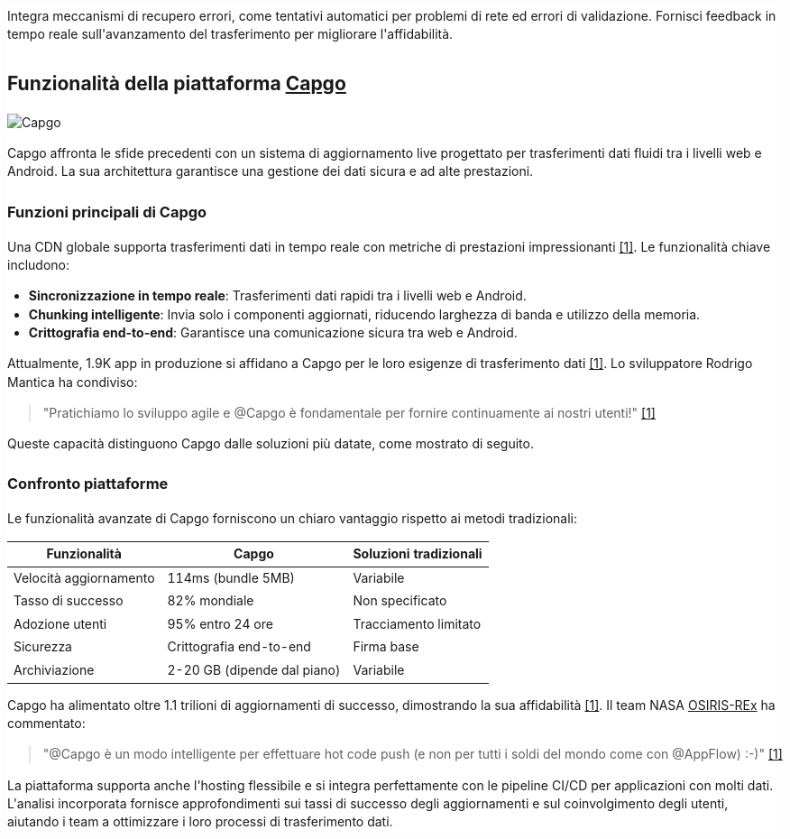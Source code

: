 Integra meccanismi di recupero errori, come tentativi automatici per problemi di rete ed errori di validazione. Fornisci feedback in tempo reale sull'avanzamento del trasferimento per migliorare l'affidabilità.

## Funzionalità della piattaforma [Capgo](https://capgo.app/)

![Capgo](https://assets.seobotai.com/capgo.app/67fef684b0912f75a97ee71d/bff1fb0606ef072e3c605788ba21e2a7.jpg)

Capgo affronta le sfide precedenti con un sistema di aggiornamento live progettato per trasferimenti dati fluidi tra i livelli web e Android. La sua architettura garantisce una gestione dei dati sicura e ad alte prestazioni.

### Funzioni principali di Capgo

Una CDN globale supporta trasferimenti dati in tempo reale con metriche di prestazioni impressionanti [\[1\]](https://capgo.app/). Le funzionalità chiave includono:

-   **Sincronizzazione in tempo reale**: Trasferimenti dati rapidi tra i livelli web e Android.
-   **Chunking intelligente**: Invia solo i componenti aggiornati, riducendo larghezza di banda e utilizzo della memoria.
-   **Crittografia end-to-end**: Garantisce una comunicazione sicura tra web e Android.

Attualmente, 1.9K app in produzione si affidano a Capgo per le loro esigenze di trasferimento dati [\[1\]](https://capgo.app/). Lo sviluppatore Rodrigo Mantica ha condiviso:

> "Pratichiamo lo sviluppo agile e @Capgo è fondamentale per fornire continuamente ai nostri utenti!" [\[1\]](https://capgo.app/)

Queste capacità distinguono Capgo dalle soluzioni più datate, come mostrato di seguito.

### Confronto piattaforme

Le funzionalità avanzate di Capgo forniscono un chiaro vantaggio rispetto ai metodi tradizionali:

| Funzionalità | Capgo | Soluzioni tradizionali |
| --- | --- | --- |
| Velocità aggiornamento | 114ms (bundle 5MB) | Variabile |
| Tasso di successo | 82% mondiale | Non specificato |
| Adozione utenti | 95% entro 24 ore | Tracciamento limitato |
| Sicurezza | Crittografia end-to-end | Firma base |
| Archiviazione | 2-20 GB (dipende dal piano) | Variabile |

Capgo ha alimentato oltre 1.1 trilioni di aggiornamenti di successo, dimostrando la sua affidabilità [\[1\]](https://capgo.app/). Il team NASA [OSIRIS-REx](https://en.wikipedia.org/wiki/OSIRIS-REx) ha commentato:

> "@Capgo è un modo intelligente per effettuare hot code push (e non per tutti i soldi del mondo come con @AppFlow) :-)" [\[1\]](https://capgo.app/)

La piattaforma supporta anche l'hosting flessibile e si integra perfettamente con le pipeline CI/CD per applicazioni con molti dati. L'analisi incorporata fornisce approfondimenti sui tassi di successo degli aggiornamenti e sul coinvolgimento degli utenti, aiutando i team a ottimizzare i loro processi di trasferimento dati.
